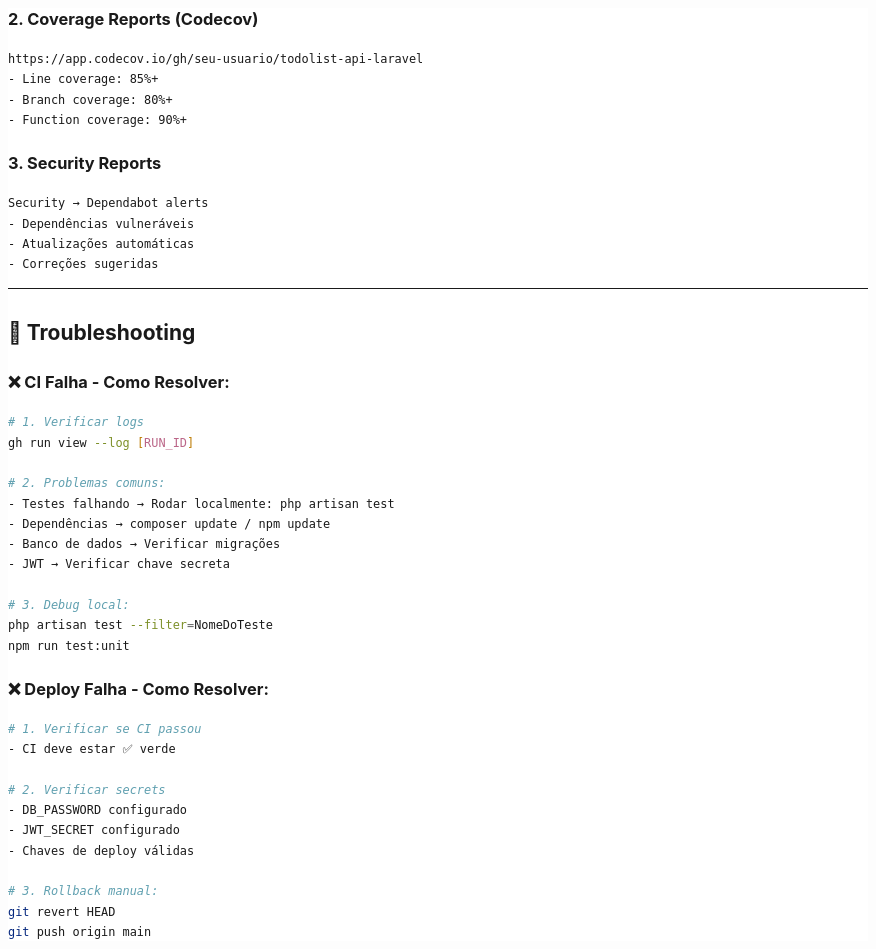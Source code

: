 ### 2. Coverage Reports (Codecov)
```
https://app.codecov.io/gh/seu-usuario/todolist-api-laravel
- Line coverage: 85%+
- Branch coverage: 80%+
- Function coverage: 90%+
```

### 3. Security Reports
```
Security → Dependabot alerts
- Dependências vulneráveis
- Atualizações automáticas
- Correções sugeridas
```

---

## 🔧 Troubleshooting

### ❌ CI Falha - Como Resolver:

```bash
# 1. Verificar logs
gh run view --log [RUN_ID]

# 2. Problemas comuns:
- Testes falhando → Rodar localmente: php artisan test
- Dependências → composer update / npm update
- Banco de dados → Verificar migrações
- JWT → Verificar chave secreta

# 3. Debug local:
php artisan test --filter=NomeDoTeste
npm run test:unit
```

### ❌ Deploy Falha - Como Resolver:

```bash
# 1. Verificar se CI passou
- CI deve estar ✅ verde

# 2. Verificar secrets
- DB_PASSWORD configurado
- JWT_SECRET configurado
- Chaves de deploy válidas

# 3. Rollback manual:
git revert HEAD
git push origin main
```
